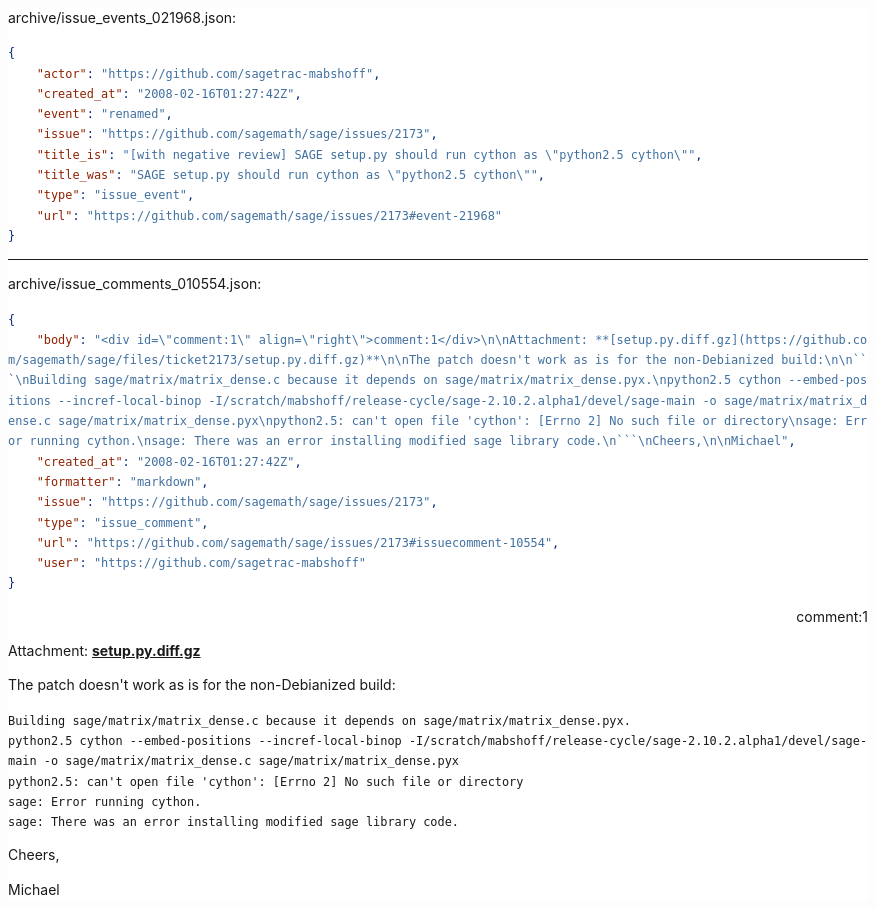 archive/issue_events_021968.json:
```json
{
    "actor": "https://github.com/sagetrac-mabshoff",
    "created_at": "2008-02-16T01:27:42Z",
    "event": "renamed",
    "issue": "https://github.com/sagemath/sage/issues/2173",
    "title_is": "[with negative review] SAGE setup.py should run cython as \"python2.5 cython\"",
    "title_was": "SAGE setup.py should run cython as \"python2.5 cython\"",
    "type": "issue_event",
    "url": "https://github.com/sagemath/sage/issues/2173#event-21968"
}
```



---

archive/issue_comments_010554.json:
```json
{
    "body": "<div id=\"comment:1\" align=\"right\">comment:1</div>\n\nAttachment: **[setup.py.diff.gz](https://github.com/sagemath/sage/files/ticket2173/setup.py.diff.gz)**\n\nThe patch doesn't work as is for the non-Debianized build:\n\n```\nBuilding sage/matrix/matrix_dense.c because it depends on sage/matrix/matrix_dense.pyx.\npython2.5 cython --embed-positions --incref-local-binop -I/scratch/mabshoff/release-cycle/sage-2.10.2.alpha1/devel/sage-main -o sage/matrix/matrix_dense.c sage/matrix/matrix_dense.pyx\npython2.5: can't open file 'cython': [Errno 2] No such file or directory\nsage: Error running cython.\nsage: There was an error installing modified sage library code.\n```\nCheers,\n\nMichael",
    "created_at": "2008-02-16T01:27:42Z",
    "formatter": "markdown",
    "issue": "https://github.com/sagemath/sage/issues/2173",
    "type": "issue_comment",
    "url": "https://github.com/sagemath/sage/issues/2173#issuecomment-10554",
    "user": "https://github.com/sagetrac-mabshoff"
}
```

<div id="comment:1" align="right">comment:1</div>

Attachment: **[setup.py.diff.gz](https://github.com/sagemath/sage/files/ticket2173/setup.py.diff.gz)**

The patch doesn't work as is for the non-Debianized build:

```
Building sage/matrix/matrix_dense.c because it depends on sage/matrix/matrix_dense.pyx.
python2.5 cython --embed-positions --incref-local-binop -I/scratch/mabshoff/release-cycle/sage-2.10.2.alpha1/devel/sage-main -o sage/matrix/matrix_dense.c sage/matrix/matrix_dense.pyx
python2.5: can't open file 'cython': [Errno 2] No such file or directory
sage: Error running cython.
sage: There was an error installing modified sage library code.
```
Cheers,

Michael

